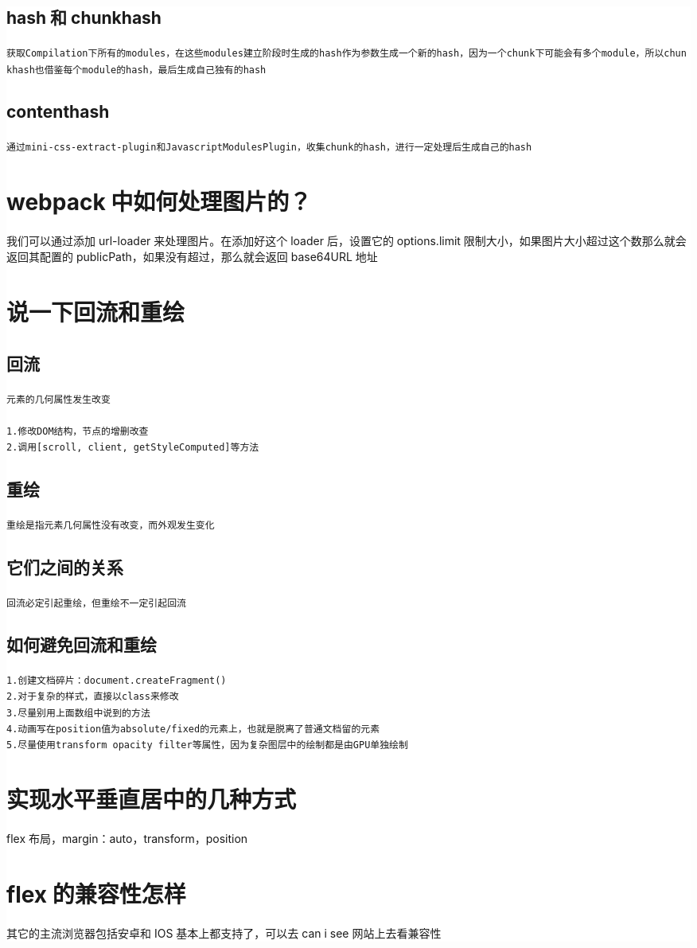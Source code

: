 ## hash 和 chunkhash

    获取Compilation下所有的modules，在这些modules建立阶段时生成的hash作为参数生成一个新的hash，因为一个chunk下可能会有多个module，所以chunkhash也借鉴每个module的hash，最后生成自己独有的hash

## contenthash

    通过mini-css-extract-plugin和JavascriptModulesPlugin，收集chunk的hash，进行一定处理后生成自己的hash

# webpack 中如何处理图片的？

我们可以通过添加 url-loader 来处理图片。在添加好这个 loader 后，设置它的 options.limit 限制大小，如果图片大小超过这个数那么就会返回其配置的 publicPath，如果没有超过，那么就会返回 base64URL 地址

# 说一下回流和重绘

## 回流

    元素的几何属性发生改变

    1.修改DOM结构，节点的增删改查
    2.调用[scroll, client, getStyleComputed]等方法

## 重绘

    重绘是指元素几何属性没有改变，而外观发生变化

## 它们之间的关系

    回流必定引起重绘，但重绘不一定引起回流

## 如何避免回流和重绘

    1.创建文档碎片：document.createFragment()
    2.对于复杂的样式，直接以class来修改
    3.尽量别用上面数组中说到的方法
    4.动画写在position值为absolute/fixed的元素上，也就是脱离了普通文档留的元素
    5.尽量使用transform opacity filter等属性，因为复杂图层中的绘制都是由GPU单独绘制

# 实现水平垂直居中的几种方式

flex 布局，margin：auto，transform，position

# flex 的兼容性怎样

其它的主流浏览器包括安卓和 IOS 基本上都支持了，可以去 can i see 网站上去看兼容性
